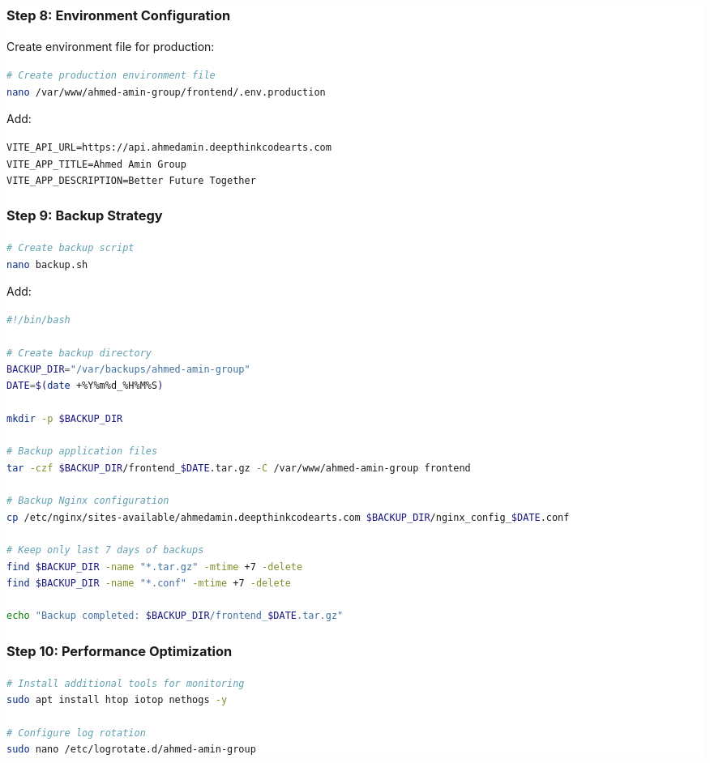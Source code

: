 ### Step 8: Environment Configuration

Create environment file for production:

```bash
# Create production environment file
nano /var/www/ahmed-amin-group/frontend/.env.production
```

Add:

```env
VITE_API_URL=https://api.ahmedamin.deepthinkcodearts.com
VITE_APP_TITLE=Ahmed Amin Group
VITE_APP_DESCRIPTION=Better Future Together
```

### Step 9: Backup Strategy

```bash
# Create backup script
nano backup.sh
```

Add:

```bash
#!/bin/bash

# Create backup directory
BACKUP_DIR="/var/backups/ahmed-amin-group"
DATE=$(date +%Y%m%d_%H%M%S)

mkdir -p $BACKUP_DIR

# Backup application files
tar -czf $BACKUP_DIR/frontend_$DATE.tar.gz -C /var/www/ahmed-amin-group frontend

# Backup Nginx configuration
cp /etc/nginx/sites-available/ahmedamin.deepthinkcodearts.com $BACKUP_DIR/nginx_config_$DATE.conf

# Keep only last 7 days of backups
find $BACKUP_DIR -name "*.tar.gz" -mtime +7 -delete
find $BACKUP_DIR -name "*.conf" -mtime +7 -delete

echo "Backup completed: $BACKUP_DIR/frontend_$DATE.tar.gz"
```

### Step 10: Performance Optimization

```bash
# Install additional tools for monitoring
sudo apt install htop iotop nethogs -y

# Configure log rotation
sudo nano /etc/logrotate.d/ahmed-amin-group
```
